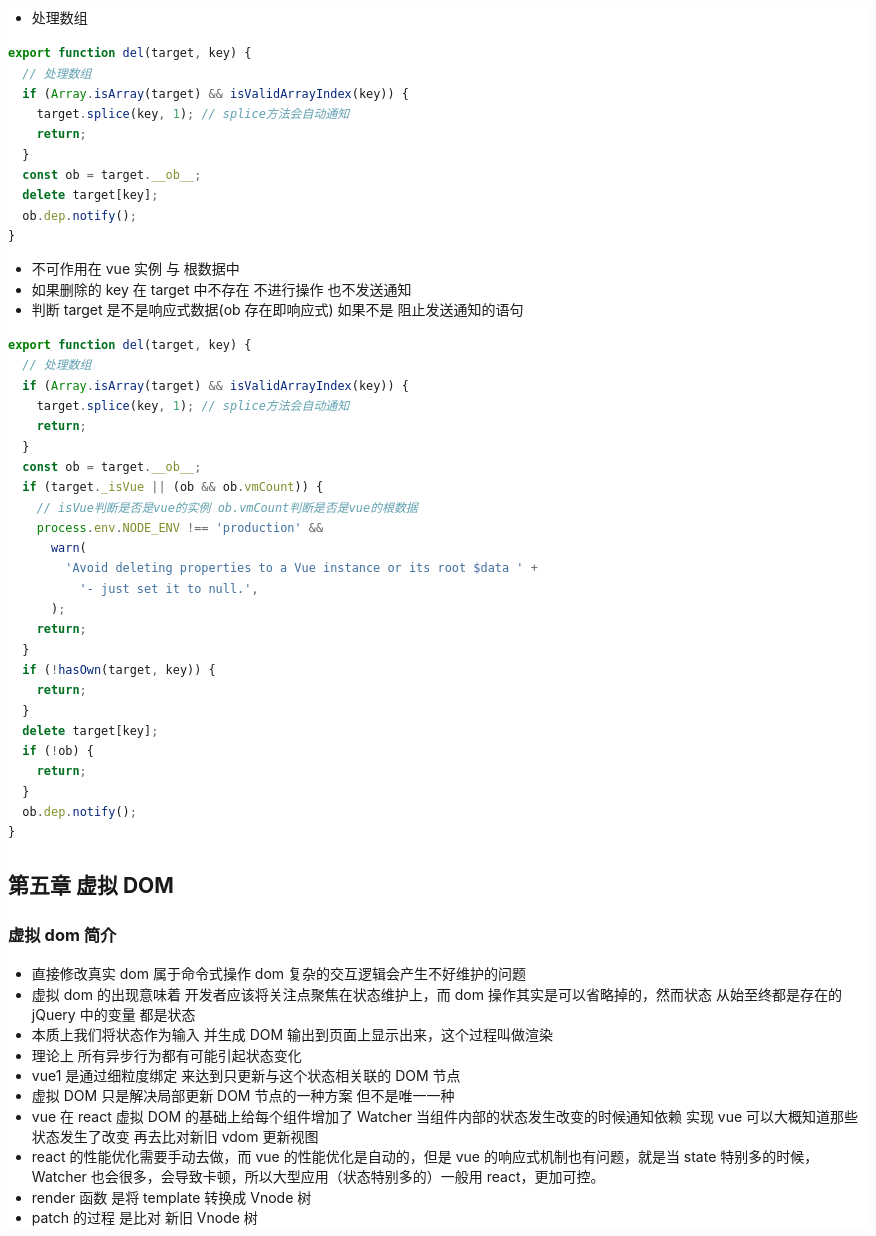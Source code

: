- 处理数组

```js
export function del(target, key) {
  // 处理数组
  if (Array.isArray(target) && isValidArrayIndex(key)) {
    target.splice(key, 1); // splice方法会自动通知
    return;
  }
  const ob = target.__ob__;
  delete target[key];
  ob.dep.notify();
}
```

- 不可作用在 vue 实例 与 根数据中
- 如果删除的 key 在 target 中不存在 不进行操作 也不发送通知
- 判断 target 是不是响应式数据(ob 存在即响应式) 如果不是 阻止发送通知的语句

```js
export function del(target, key) {
  // 处理数组
  if (Array.isArray(target) && isValidArrayIndex(key)) {
    target.splice(key, 1); // splice方法会自动通知
    return;
  }
  const ob = target.__ob__;
  if (target._isVue || (ob && ob.vmCount)) {
    // isVue判断是否是vue的实例 ob.vmCount判断是否是vue的根数据
    process.env.NODE_ENV !== 'production' &&
      warn(
        'Avoid deleting properties to a Vue instance or its root $data ' +
          '- just set it to null.',
      );
    return;
  }
  if (!hasOwn(target, key)) {
    return;
  }
  delete target[key];
  if (!ob) {
    return;
  }
  ob.dep.notify();
}
```

## 第五章 虚拟 DOM

### 虚拟 dom 简介

- 直接修改真实 dom 属于命令式操作 dom 复杂的交互逻辑会产生不好维护的问题
- 虚拟 dom 的出现意味着 开发者应该将关注点聚焦在状态维护上，而 dom 操作其实是可以省略掉的，然而状态 从始至终都是存在的 jQuery 中的变量 都是状态
- 本质上我们将状态作为输入 并生成 DOM 输出到页面上显示出来，这个过程叫做渲染
- 理论上 所有异步行为都有可能引起状态变化
- vue1 是通过细粒度绑定 来达到只更新与这个状态相关联的 DOM 节点
- 虚拟 DOM 只是解决局部更新 DOM 节点的一种方案 但不是唯一一种
- vue 在 react 虚拟 DOM 的基础上给每个组件增加了 Watcher 当组件内部的状态发生改变的时候通知依赖 实现 vue 可以大概知道那些状态发生了改变 再去比对新旧 vdom 更新视图
- react 的性能优化需要手动去做，而 vue 的性能优化是自动的，但是 vue 的响应式机制也有问题，就是当 state 特别多的时候，Watcher 也会很多，会导致卡顿，所以大型应用（状态特别多的）一般用 react，更加可控。
- render 函数 是将 template 转换成 Vnode 树
- patch 的过程 是比对 新旧 Vnode 树
